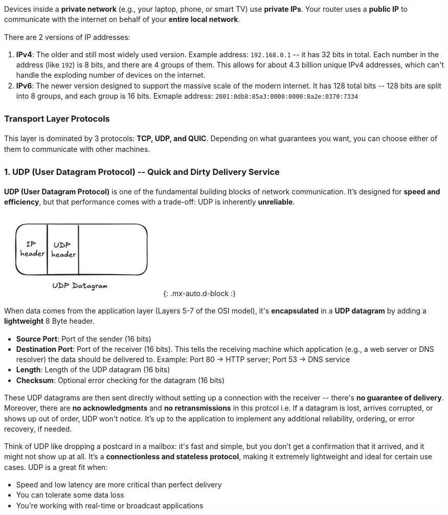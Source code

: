 Devices inside a **private network** (e.g., your laptop, phone, or smart TV) use **private IPs**. Your router uses a **public IP** to communicate with the internet on behalf of your **entire local network**.

There are 2 versions of IP addresses:
1. **IPv4**: The older and still most widely used version. Example address: `192.168.0.1` -- it has 32 bits in total. Each number in the address (like `192`) is 8 bits, and there are 4 groups of them. This allows for about 4.3 billion unique IPv4 addresses, which can't handle the exploding number of devices on the internet.
2. **IPv6**: The newer version designed to support the massive scale of the modern internet. It has 128 total bits -- 128 bits are split into 8 groups, and each group is 16 bits. Exmaple address: `2001:0db8:85a3:0000:0000:8a2e:0370:7334` 


### Transport Layer Protocols
This layer is dominated by 3 protocols: **TCP, UDP, and QUIC**. Depending on what guarantees you want, you can choose either of them to communicate with other machines.

### 1. UDP (User Datagram Protocol) --  Quick and Dirty Delivery Service
**UDP (User Datagram Protocol)** is one of the fundamental building blocks of network communication. It’s designed for **speed and efficiency**, but that performance comes with a trade-off: UDP is inherently **unreliable**.

![UDP Datagram](/assets/img/sys_design/networks/udp_packet.png){: .mx-auto.d-block :}

When data comes from the application layer (Layers 5-7 of the OSI model), it's **encapsulated** in a **UDP datagram** by adding a **lightweight** 8 Byte header.
- **Source Port**: Port of the sender (16 bits)
- **Destination Port**: Port of the receiver (16 bits). This tells the receiving machine which application (e.g., a web server or DNS resolver) the data should be delivered to. Example: Port 80 → HTTP server; Port 53 → DNS service
- **Length**: Length of the UDP datagram (16 bits)
- **Checksum**: Optional error checking for the datagram (16 bits)

These UDP datagrams are then sent directly without setting up a connection with the receiver -- there's **no guarantee of delivery**. Moreover, there are **no acknowledgments** and **no retransmissions** in this protcol i.e. If a datagram is lost, arrives corrupted, or shows up out of order, UDP won't notice. It’s up to the application to implement any additional reliability, ordering, or error recovery, if needed.

Think of UDP like dropping a postcard in a mailbox: it's fast and simple, but you don’t get a confirmation that it arrived, and it might not show up at all. It’s a **connectionless and stateless protocol**, making it extremely lightweight and ideal for certain use cases. UDP is a great fit when:
- Speed and low latency are more critical than perfect delivery
- You can tolerate some data loss
- You’re working with real-time or broadcast applications

